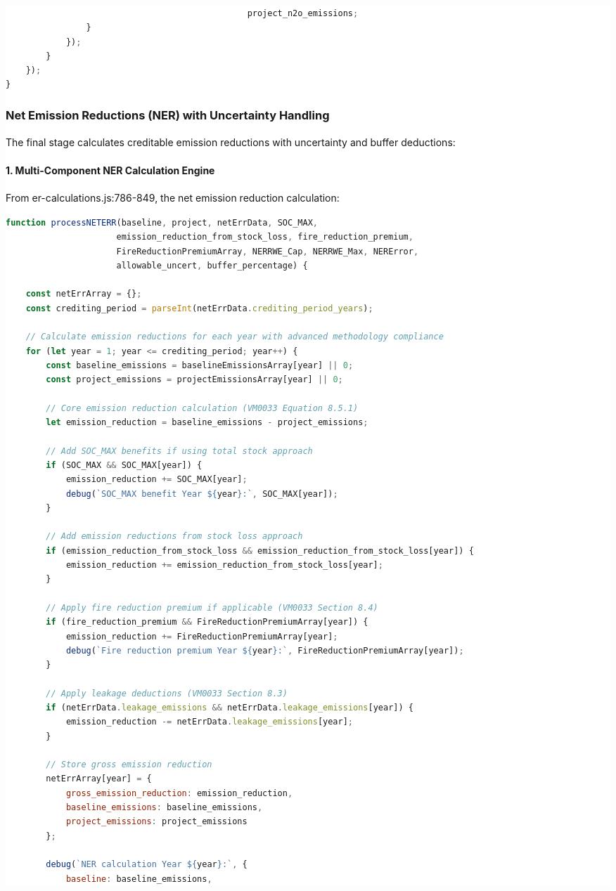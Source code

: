 ```javascript
                                                project_n2o_emissions;
                }
            });
        }
    });
}
```

### Net Emission Reductions (NER) with Uncertainty Handling

The final stage calculates creditable emission reductions with uncertainty and buffer deductions:

#### 1. Multi-Component NER Calculation Engine

From er-calculations.js:786-849, the net emission reduction calculation:

```javascript
function processNETERR(baseline, project, netErrData, SOC_MAX,
                      emission_reduction_from_stock_loss, fire_reduction_premium,
                      FireReductionPremiumArray, NERRWE_Cap, NERRWE_Max, NERError,
                      allowable_uncert, buffer_percentage) {

    const netErrArray = {};
    const crediting_period = parseInt(netErrData.crediting_period_years);

    // Calculate emission reductions for each year with advanced methodology compliance
    for (let year = 1; year <= crediting_period; year++) {
        const baseline_emissions = baselineEmissionsArray[year] || 0;
        const project_emissions = projectEmissionsArray[year] || 0;

        // Core emission reduction calculation (VM0033 Equation 8.5.1)
        let emission_reduction = baseline_emissions - project_emissions;

        // Add SOC_MAX benefits if using total stock approach
        if (SOC_MAX && SOC_MAX[year]) {
            emission_reduction += SOC_MAX[year];
            debug(`SOC_MAX benefit Year ${year}:`, SOC_MAX[year]);
        }

        // Add emission reductions from stock loss approach
        if (emission_reduction_from_stock_loss && emission_reduction_from_stock_loss[year]) {
            emission_reduction += emission_reduction_from_stock_loss[year];
        }

        // Apply fire reduction premium if applicable (VM0033 Section 8.4)
        if (fire_reduction_premium && FireReductionPremiumArray[year]) {
            emission_reduction += FireReductionPremiumArray[year];
            debug(`Fire reduction premium Year ${year}:`, FireReductionPremiumArray[year]);
        }

        // Apply leakage deductions (VM0033 Section 8.3)
        if (netErrData.leakage_emissions && netErrData.leakage_emissions[year]) {
            emission_reduction -= netErrData.leakage_emissions[year];
        }

        // Store gross emission reduction
        netErrArray[year] = {
            gross_emission_reduction: emission_reduction,
            baseline_emissions: baseline_emissions,
            project_emissions: project_emissions
        };

        debug(`NER calculation Year ${year}:`, {
            baseline: baseline_emissions,
```